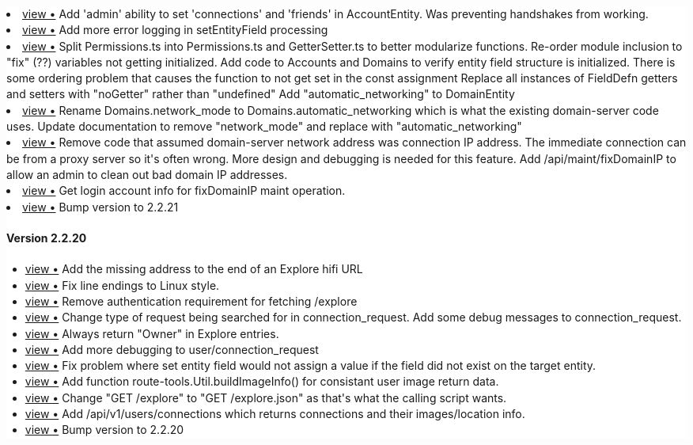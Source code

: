 <li><a href="http://github.com/vircadia/Iamus/commit/548ed92935d7faf8d4ebc062fe0301a811c7af0d">view &bull;</a> Add 'admin' ability to set 'connections' and 'friends' in AccountEntity. Was preventing handshakes from working.</li> 
<li><a href="http://github.com/vircadia/Iamus/commit/da160e075b345fd24b960b8210367343816d6341">view &bull;</a> Add more error logging in setEntityField processing</li> 
<li><a href="http://github.com/vircadia/Iamus/commit/2928148e8962b57e0d2be65f7b1d4c8f1e69d463">view &bull;</a> Split Permissions.ts into Permissions.ts and GetterSetter.ts to better modularize functions. Re-order module inclusion to "fix" (??) variables not getting initialized. Add code to Accounts and Domains to verify entity field structure is initialized. There is some ordering problem that causes the function to not get set in the const assignment Replace all instances of FieldDefn getters and setters with "noGetter" rather than "undefined" Add "automatic_networking" to DomainEntity</li> 
<li><a href="http://github.com/vircadia/Iamus/commit/ec220c27add73c30d581d1ad6e0bd1c3f03a62e3">view &bull;</a> Rename Domains.network_mode to Domains.automatic_networking which is what the existing domain-server code uses. Update documentation to remove "network_mode" and replace with "automatic_networking"</li> 
<li><a href="http://github.com/vircadia/Iamus/commit/f58fdefbc47f37f9bcdaf314d14c970b4c358b17">view &bull;</a> Remove code that assumed domain-server network address was connection IP address. The immediate connection can be from a proxy server so it's often wrong. More design and debugging is needed for this feature. Add /api/maint/fixDomainIP to allow an admin to clean out bad domain IP addresses.</li> 
<li><a href="http://github.com/vircadia/Iamus/commit/9cd564701196f3b5fe118003b25bbe0c897c5135">view &bull;</a> Get login account info for fixDomainIP maint operation.</li> 
<li><a href="http://github.com/vircadia/Iamus/commit/b515cd2c546dce221747410484e9415a4eb4be29">view &bull;</a> Bump version to 2.2.21</li> 
</ul>

#### Version 2.2.20

<ul>
<li><a href="http://github.com/vircadia/Iamus/commit/bcba27784d37f4d7190a7b67f6b7ec4250715881">view &bull;</a> Add the missing address to the end of an Explore hifi URL</li> 
<li><a href="http://github.com/vircadia/Iamus/commit/a2b8737f327f9cac359db53d481ec36221b66bfd">view &bull;</a> Fix line endings to Linux style.</li> 
<li><a href="http://github.com/vircadia/Iamus/commit/6517cb89b740779ca5532bcd975b9f0f9f729b39">view &bull;</a> Remove authentication requirement for fetching /explore</li> 
<li><a href="http://github.com/vircadia/Iamus/commit/facd94a32b11d9fd9df99c2b6ec8b70e1c28aacb">view &bull;</a> Change type of request being searched for in connection_request. Add some debug messages to connection_request.</li> 
<li><a href="http://github.com/vircadia/Iamus/commit/b59c6ec0994ed9eef117e846b40e33d527e1b000">view &bull;</a> Always return "Owner" in Explore entries.</li> 
<li><a href="http://github.com/vircadia/Iamus/commit/ff55e37fa4ebf8044de3247324786de00344eca6">view &bull;</a> Add more debugging to user/connection_request</li> 
<li><a href="http://github.com/vircadia/Iamus/commit/e359e51dbe3e0cb78bf3145c1ec74dd853dfbaac">view &bull;</a> Fix problem where set entity field would not assign a value if the field did not exist on the target entity.</li> 
<li><a href="http://github.com/vircadia/Iamus/commit/708e24542aa6680e8de679719267a2bb8e1380e7">view &bull;</a> Add function route-tools.Util.buildImageInfo() for consistant user image return data.</li> 
<li><a href="http://github.com/vircadia/Iamus/commit/cd3c1cf57c2fa644d99787d08384e3ad166bfe3e">view &bull;</a> Change "GET /explore" to "GET /explore.json" as that's what the calling script wants.</li> 
<li><a href="http://github.com/vircadia/Iamus/commit/519f918ff0d5449fc042414659a415cd33c4f23f">view &bull;</a> Add /api/v1/users/connections which returns connections and their images/location info.</li> 
<li><a href="http://github.com/vircadia/Iamus/commit/f6b15d8e749f748c5e1265b573229da35bac9ab2">view &bull;</a> Bump version to 2.2.20</li> 
</ul>
